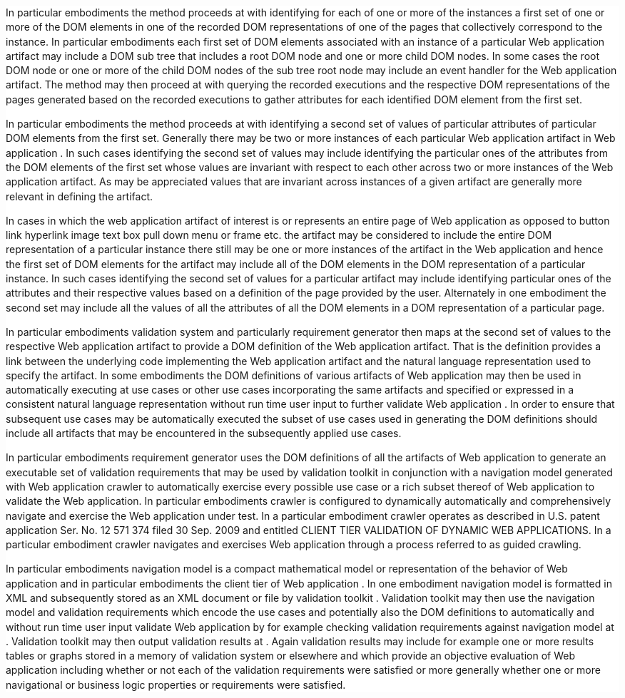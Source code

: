 
In particular embodiments the method proceeds at with identifying for each of one or more of the instances a first set of one or more of the DOM elements in one of the recorded DOM representations of one of the pages that collectively correspond to the instance. In particular embodiments each first set of DOM elements associated with an instance of a particular Web application artifact may include a DOM sub tree that includes a root DOM node and one or more child DOM nodes. In some cases the root DOM node or one or more of the child DOM nodes of the sub tree root node may include an event handler for the Web application artifact. The method may then proceed at with querying the recorded executions and the respective DOM representations of the pages generated based on the recorded executions to gather attributes for each identified DOM element from the first set.

In particular embodiments the method proceeds at with identifying a second set of values of particular attributes of particular DOM elements from the first set. Generally there may be two or more instances of each particular Web application artifact in Web application . In such cases identifying the second set of values may include identifying the particular ones of the attributes from the DOM elements of the first set whose values are invariant with respect to each other across two or more instances of the Web application artifact. As may be appreciated values that are invariant across instances of a given artifact are generally more relevant in defining the artifact.

In cases in which the web application artifact of interest is or represents an entire page of Web application as opposed to button link hyperlink image text box pull down menu or frame etc. the artifact may be considered to include the entire DOM representation of a particular instance there still may be one or more instances of the artifact in the Web application and hence the first set of DOM elements for the artifact may include all of the DOM elements in the DOM representation of a particular instance. In such cases identifying the second set of values for a particular artifact may include identifying particular ones of the attributes and their respective values based on a definition of the page provided by the user. Alternately in one embodiment the second set may include all the values of all the attributes of all the DOM elements in a DOM representation of a particular page.

In particular embodiments validation system and particularly requirement generator then maps at the second set of values to the respective Web application artifact to provide a DOM definition of the Web application artifact. That is the definition provides a link between the underlying code implementing the Web application artifact and the natural language representation used to specify the artifact. In some embodiments the DOM definitions of various artifacts of Web application may then be used in automatically executing at use cases or other use cases incorporating the same artifacts and specified or expressed in a consistent natural language representation without run time user input to further validate Web application . In order to ensure that subsequent use cases may be automatically executed the subset of use cases used in generating the DOM definitions should include all artifacts that may be encountered in the subsequently applied use cases.

In particular embodiments requirement generator uses the DOM definitions of all the artifacts of Web application to generate an executable set of validation requirements that may be used by validation toolkit in conjunction with a navigation model generated with Web application crawler to automatically exercise every possible use case or a rich subset thereof of Web application to validate the Web application. In particular embodiments crawler is configured to dynamically automatically and comprehensively navigate and exercise the Web application under test. In a particular embodiment crawler operates as described in U.S. patent application Ser. No. 12 571 374 filed 30 Sep. 2009 and entitled CLIENT TIER VALIDATION OF DYNAMIC WEB APPLICATIONS. In a particular embodiment crawler navigates and exercises Web application through a process referred to as guided crawling. 

In particular embodiments navigation model is a compact mathematical model or representation of the behavior of Web application and in particular embodiments the client tier of Web application . In one embodiment navigation model is formatted in XML and subsequently stored as an XML document or file by validation toolkit . Validation toolkit may then use the navigation model and validation requirements which encode the use cases and potentially also the DOM definitions to automatically and without run time user input validate Web application by for example checking validation requirements against navigation model at . Validation toolkit may then output validation results at . Again validation results may include for example one or more results tables or graphs stored in a memory of validation system or elsewhere and which provide an objective evaluation of Web application including whether or not each of the validation requirements were satisfied or more generally whether one or more navigational or business logic properties or requirements were satisfied.
